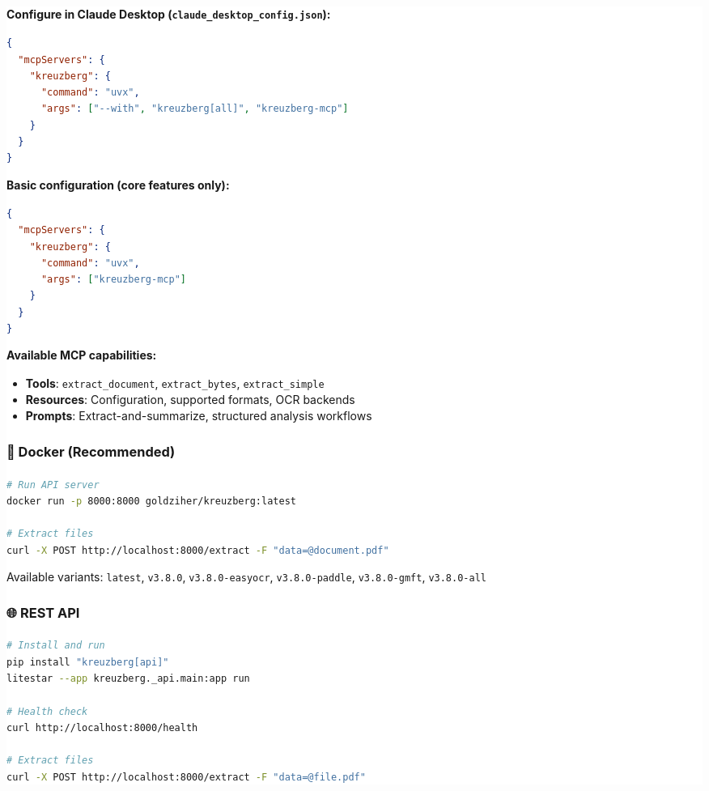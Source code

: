 **Configure in Claude Desktop (`claude_desktop_config.json`):**

```json
{
  "mcpServers": {
    "kreuzberg": {
      "command": "uvx",
      "args": ["--with", "kreuzberg[all]", "kreuzberg-mcp"]
    }
  }
}
```

**Basic configuration (core features only):**

```json
{
  "mcpServers": {
    "kreuzberg": {
      "command": "uvx",
      "args": ["kreuzberg-mcp"]
    }
  }
}
```

**Available MCP capabilities:**

- **Tools**: `extract_document`, `extract_bytes`, `extract_simple`
- **Resources**: Configuration, supported formats, OCR backends
- **Prompts**: Extract-and-summarize, structured analysis workflows

### 🐳 Docker (Recommended)

```bash
# Run API server
docker run -p 8000:8000 goldziher/kreuzberg:latest

# Extract files
curl -X POST http://localhost:8000/extract -F "data=@document.pdf"
```

Available variants: `latest`, `v3.8.0`, `v3.8.0-easyocr`, `v3.8.0-paddle`, `v3.8.0-gmft`, `v3.8.0-all`

### 🌐 REST API

```bash
# Install and run
pip install "kreuzberg[api]"
litestar --app kreuzberg._api.main:app run

# Health check
curl http://localhost:8000/health

# Extract files
curl -X POST http://localhost:8000/extract -F "data=@file.pdf"
```
